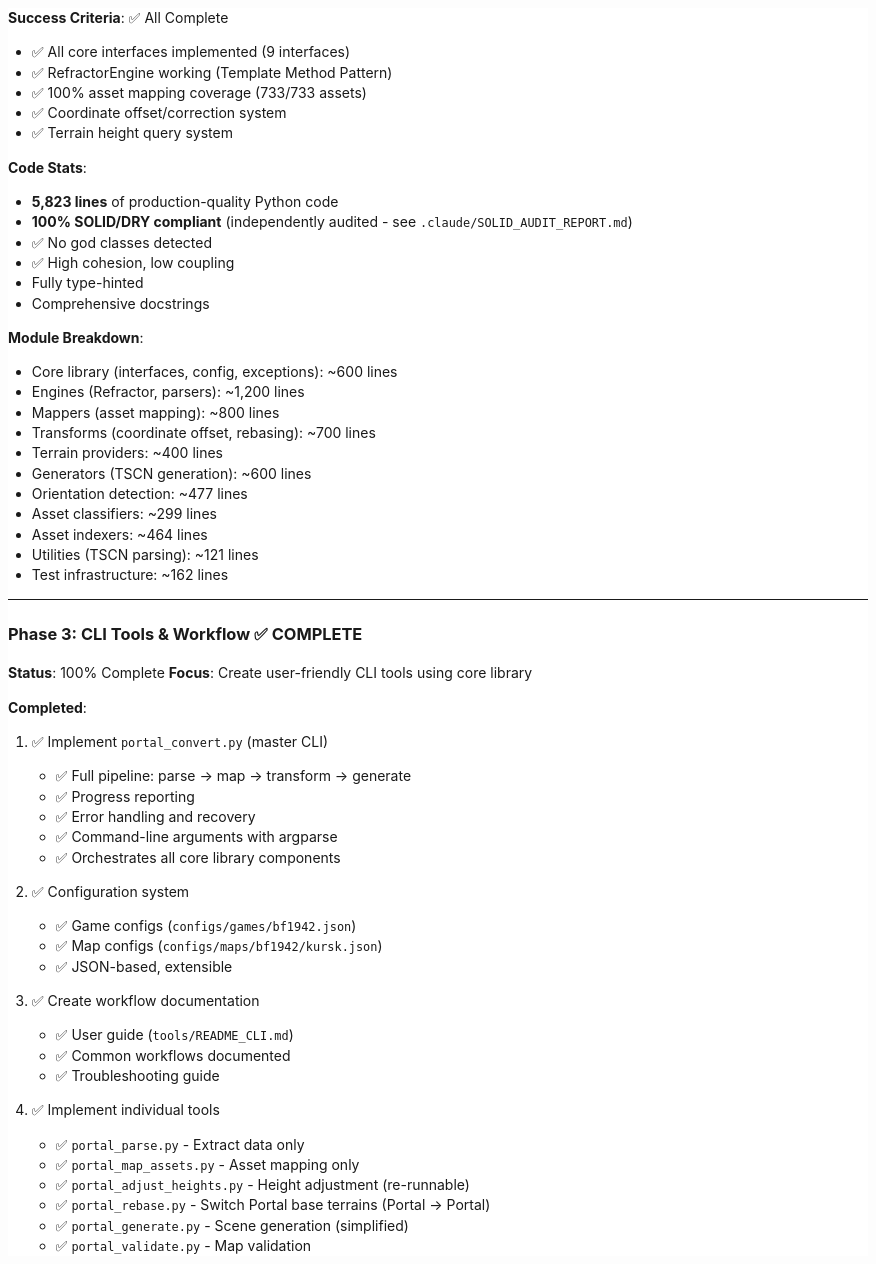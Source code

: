 **Success Criteria**: ✅ All Complete
- ✅ All core interfaces implemented (9 interfaces)
- ✅ RefractorEngine working (Template Method Pattern)
- ✅ 100% asset mapping coverage (733/733 assets)
- ✅ Coordinate offset/correction system
- ✅ Terrain height query system

**Code Stats**:
- **5,823 lines** of production-quality Python code
- **100% SOLID/DRY compliant** (independently audited - see `.claude/SOLID_AUDIT_REPORT.md`)
- ✅ No god classes detected
- ✅ High cohesion, low coupling
- Fully type-hinted
- Comprehensive docstrings

**Module Breakdown**:
- Core library (interfaces, config, exceptions): ~600 lines
- Engines (Refractor, parsers): ~1,200 lines
- Mappers (asset mapping): ~800 lines
- Transforms (coordinate offset, rebasing): ~700 lines
- Terrain providers: ~400 lines
- Generators (TSCN generation): ~600 lines
- Orientation detection: ~477 lines
- Asset classifiers: ~299 lines
- Asset indexers: ~464 lines
- Utilities (TSCN parsing): ~121 lines
- Test infrastructure: ~162 lines

---

### **Phase 3: CLI Tools & Workflow** ✅ COMPLETE
**Status**: 100% Complete
**Focus**: Create user-friendly CLI tools using core library

**Completed**:
1. ✅ Implement `portal_convert.py` (master CLI)
   - ✅ Full pipeline: parse → map → transform → generate
   - ✅ Progress reporting
   - ✅ Error handling and recovery
   - ✅ Command-line arguments with argparse
   - ✅ Orchestrates all core library components

2. ✅ Configuration system
   - ✅ Game configs (`configs/games/bf1942.json`)
   - ✅ Map configs (`configs/maps/bf1942/kursk.json`)
   - ✅ JSON-based, extensible

3. ✅ Create workflow documentation
   - ✅ User guide (`tools/README_CLI.md`)
   - ✅ Common workflows documented
   - ✅ Troubleshooting guide

4. ✅ Implement individual tools
   - ✅ `portal_parse.py` - Extract data only
   - ✅ `portal_map_assets.py` - Asset mapping only
   - ✅ `portal_adjust_heights.py` - Height adjustment (re-runnable)
   - ✅ `portal_rebase.py` - Switch Portal base terrains (Portal → Portal)
   - ✅ `portal_generate.py` - Scene generation (simplified)
   - ✅ `portal_validate.py` - Map validation
